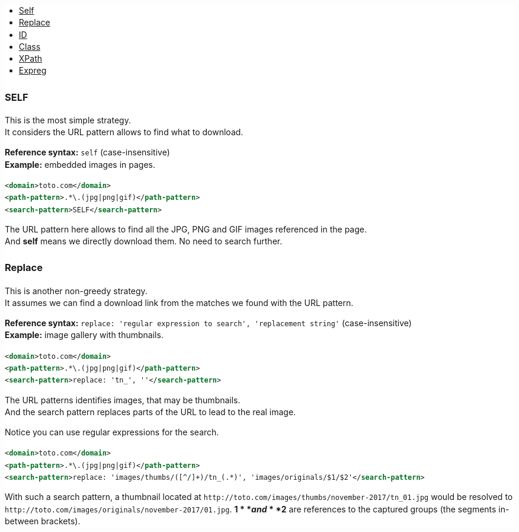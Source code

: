 * [Self](#self)
* [Replace](#replace)
* [ID](#id)
* [Class](#class)
* [XPath](#xpath)
* [Expreg](#expreg)


### SELF

This is the most simple strategy.  
It considers the URL pattern allows to find what to download.

**Reference syntax:** `self` (case-insensitive)  
**Example:** embedded images in pages.

```xml
<domain>toto.com</domain>
<path-pattern>.*\.(jpg|png|gif)</path-pattern>
<search-pattern>SELF</search-pattern>
```

The URL pattern here allows to find all the JPG, PNG and GIF images referenced in the page.  
And **self** means we directly download them. No need to search further.


### Replace

This is another non-greedy strategy.  
It assumes we can find a download link from the matches we found with the URL pattern.

**Reference syntax:** `replace: 'regular expression to search', 'replacement string'` (case-insensitive)  
**Example:** image gallery with thumbnails.

```xml
<domain>toto.com</domain>
<path-pattern>.*\.(jpg|png|gif)</path-pattern>
<search-pattern>replace: 'tn_', ''</search-pattern>
```

The URL patterns identifies images, that may be thumbnails.  
And the search pattern replaces parts of the URL to lead to the real image.

Notice you can use regular expressions for the search.

```xml
<domain>toto.com</domain>
<path-pattern>.*\.(jpg|png|gif)</path-pattern>
<search-pattern>replace: 'images/thumbs/([^/]+)/tn_(.*)', 'images/originals/$1/$2'</search-pattern>
```

With such a search pattern, a thumbnail located at `http://toto.com/images/thumbs/november-2017/tn_01.jpg`
would be resolved to `http://toto.com/images/originals/november-2017/01.jpg`. **$1** and **$2** are references
to the captured groups (the segments in-between brackets).
